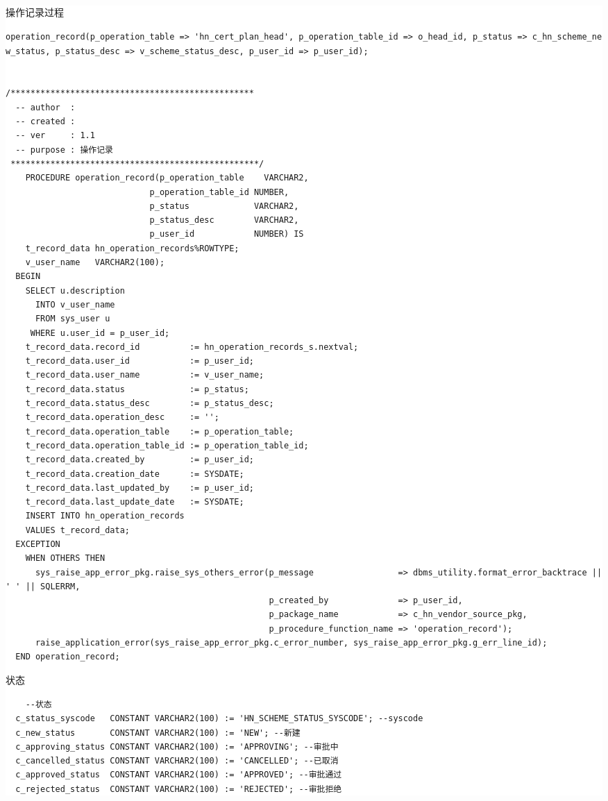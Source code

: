 操作记录过程
  
	operation_record(p_operation_table => 'hn_cert_plan_head', p_operation_table_id => o_head_id, p_status => c_hn_scheme_new_status, p_status_desc => v_scheme_status_desc, p_user_id => p_user_id);
	

	/*************************************************
	  -- author  : 
	  -- created :  
	  -- ver     : 1.1
	  -- purpose : 操作记录
	 **************************************************/
		PROCEDURE operation_record(p_operation_table    VARCHAR2,
	                             p_operation_table_id NUMBER,
	                             p_status             VARCHAR2,
	                             p_status_desc        VARCHAR2,
	                             p_user_id            NUMBER) IS
	    t_record_data hn_operation_records%ROWTYPE;
	    v_user_name   VARCHAR2(100);
	  BEGIN
	    SELECT u.description
	      INTO v_user_name
	      FROM sys_user u
	     WHERE u.user_id = p_user_id;
	    t_record_data.record_id          := hn_operation_records_s.nextval;
	    t_record_data.user_id            := p_user_id;
	    t_record_data.user_name          := v_user_name;
	    t_record_data.status             := p_status;
	    t_record_data.status_desc        := p_status_desc;
	    t_record_data.operation_desc     := '';
	    t_record_data.operation_table    := p_operation_table;
	    t_record_data.operation_table_id := p_operation_table_id;
	    t_record_data.created_by         := p_user_id;
	    t_record_data.creation_date      := SYSDATE;
	    t_record_data.last_updated_by    := p_user_id;
	    t_record_data.last_update_date   := SYSDATE;
	    INSERT INTO hn_operation_records
	    VALUES t_record_data;
	  EXCEPTION
	    WHEN OTHERS THEN
	      sys_raise_app_error_pkg.raise_sys_others_error(p_message                 => dbms_utility.format_error_backtrace || ' ' || SQLERRM,
	                                                     p_created_by              => p_user_id,
	                                                     p_package_name            => c_hn_vendor_source_pkg,
	                                                     p_procedure_function_name => 'operation_record');
	      raise_application_error(sys_raise_app_error_pkg.c_error_number, sys_raise_app_error_pkg.g_err_line_id);
	  END operation_record;

状态

		--状态
	  c_status_syscode   CONSTANT VARCHAR2(100) := 'HN_SCHEME_STATUS_SYSCODE'; --syscode
	  c_new_status       CONSTANT VARCHAR2(100) := 'NEW'; --新建
	  c_approving_status CONSTANT VARCHAR2(100) := 'APPROVING'; --审批中
	  c_cancelled_status CONSTANT VARCHAR2(100) := 'CANCELLED'; --已取消
	  c_approved_status  CONSTANT VARCHAR2(100) := 'APPROVED'; --审批通过
	  c_rejected_status  CONSTANT VARCHAR2(100) := 'REJECTED'; --审批拒绝
